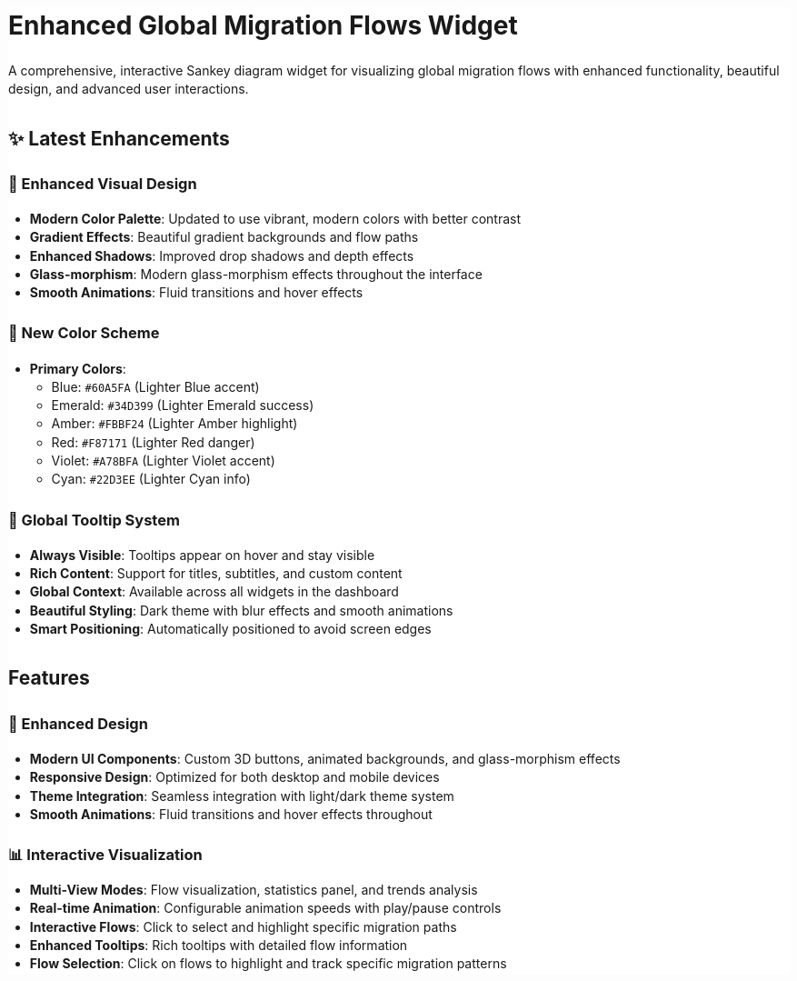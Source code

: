 # Enhanced Global Migration Flows Widget

A comprehensive, interactive Sankey diagram widget for visualizing global migration flows with enhanced functionality, beautiful design, and advanced user interactions.

## ✨ Latest Enhancements

### 🎨 Enhanced Visual Design

- **Modern Color Palette**: Updated to use vibrant, modern colors with better contrast
- **Gradient Effects**: Beautiful gradient backgrounds and flow paths
- **Enhanced Shadows**: Improved drop shadows and depth effects
- **Glass-morphism**: Modern glass-morphism effects throughout the interface
- **Smooth Animations**: Fluid transitions and hover effects

### 🌈 New Color Scheme

- **Primary Colors**:
  - Blue: `#60A5FA` (Lighter Blue accent)
  - Emerald: `#34D399` (Lighter Emerald success)
  - Amber: `#FBBF24` (Lighter Amber highlight)
  - Red: `#F87171` (Lighter Red danger)
  - Violet: `#A78BFA` (Lighter Violet accent)
  - Cyan: `#22D3EE` (Lighter Cyan info)

### 🎯 Global Tooltip System

- **Always Visible**: Tooltips appear on hover and stay visible
- **Rich Content**: Support for titles, subtitles, and custom content
- **Global Context**: Available across all widgets in the dashboard
- **Beautiful Styling**: Dark theme with blur effects and smooth animations
- **Smart Positioning**: Automatically positioned to avoid screen edges

## Features

### 🎨 Enhanced Design

- **Modern UI Components**: Custom 3D buttons, animated backgrounds, and glass-morphism effects
- **Responsive Design**: Optimized for both desktop and mobile devices
- **Theme Integration**: Seamless integration with light/dark theme system
- **Smooth Animations**: Fluid transitions and hover effects throughout

### 📊 Interactive Visualization

- **Multi-View Modes**: Flow visualization, statistics panel, and trends analysis
- **Real-time Animation**: Configurable animation speeds with play/pause controls
- **Interactive Flows**: Click to select and highlight specific migration paths
- **Enhanced Tooltips**: Rich tooltips with detailed flow information
- **Flow Selection**: Click on flows to highlight and track specific migration patterns
